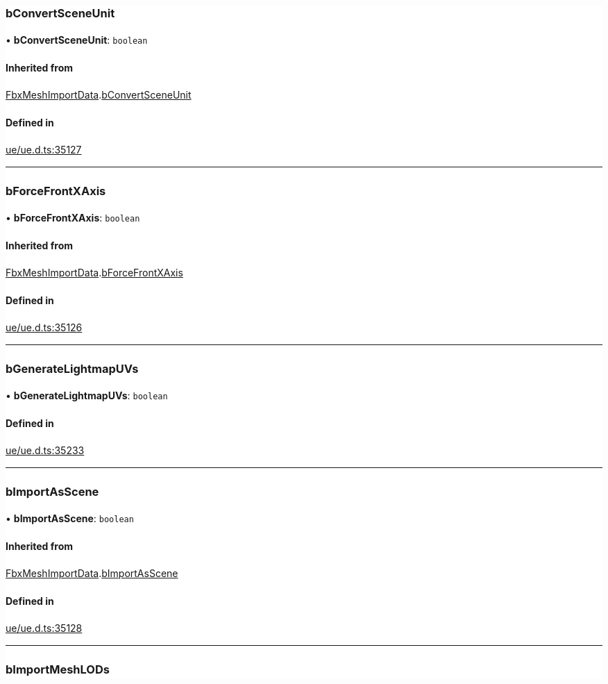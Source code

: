 ### bConvertSceneUnit

• **bConvertSceneUnit**: `boolean`

#### Inherited from

[FbxMeshImportData](ue_ue.FbxMeshImportData.md).[bConvertSceneUnit](ue_ue.FbxMeshImportData.md#bconvertsceneunit)

#### Defined in

[ue/ue.d.ts:35127](https://github.com/YugMetaverse/yug_typings/blob/b7d9b19/ue/ue.d.ts#L35127)

___

### bForceFrontXAxis

• **bForceFrontXAxis**: `boolean`

#### Inherited from

[FbxMeshImportData](ue_ue.FbxMeshImportData.md).[bForceFrontXAxis](ue_ue.FbxMeshImportData.md#bforcefrontxaxis)

#### Defined in

[ue/ue.d.ts:35126](https://github.com/YugMetaverse/yug_typings/blob/b7d9b19/ue/ue.d.ts#L35126)

___

### bGenerateLightmapUVs

• **bGenerateLightmapUVs**: `boolean`

#### Defined in

[ue/ue.d.ts:35233](https://github.com/YugMetaverse/yug_typings/blob/b7d9b19/ue/ue.d.ts#L35233)

___

### bImportAsScene

• **bImportAsScene**: `boolean`

#### Inherited from

[FbxMeshImportData](ue_ue.FbxMeshImportData.md).[bImportAsScene](ue_ue.FbxMeshImportData.md#bimportasscene)

#### Defined in

[ue/ue.d.ts:35128](https://github.com/YugMetaverse/yug_typings/blob/b7d9b19/ue/ue.d.ts#L35128)

___

### bImportMeshLODs

